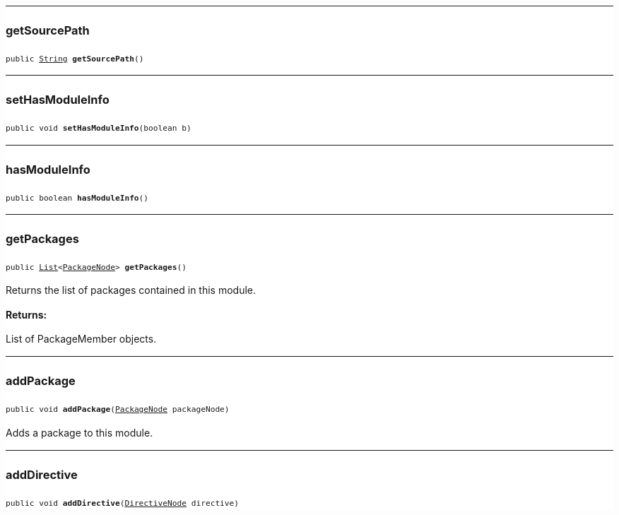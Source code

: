 

---

### getSourcePath

<span style="font-family: monospace; font-size: 80%;">public [String](https://docs.oracle.com/en/java/javase/24/docs/api/java.base/java/lang/String.html) __getSourcePath__()</span>




---

### setHasModuleInfo

<span style="font-family: monospace; font-size: 80%;">public void __setHasModuleInfo__(boolean b)</span>




---

### hasModuleInfo

<span style="font-family: monospace; font-size: 80%;">public boolean __hasModuleInfo__()</span>




---

### getPackages

<span style="font-family: monospace; font-size: 80%;">public [List](https://docs.oracle.com/en/java/javase/24/docs/api/java.base/java/util/List.html)<[PackageNode](PackageNode.md)> __getPackages__()</span>

Returns the list of packages contained in this module.

**Returns:**

List of PackageMember objects.


---

### addPackage

<span style="font-family: monospace; font-size: 80%;">public void __addPackage__([PackageNode](PackageNode.md) packageNode)</span>

Adds a package to this module.


---

### addDirective

<span style="font-family: monospace; font-size: 80%;">public void __addDirective__([DirectiveNode](DirectiveNode.md) directive)</span>
